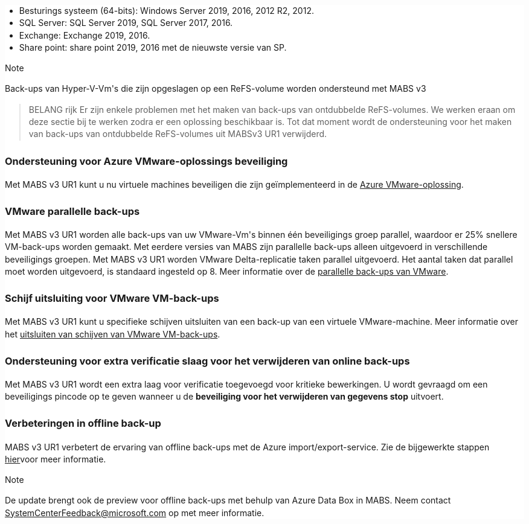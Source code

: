 * Besturings systeem (64-bits): Windows Server 2019, 2016, 2012 R2, 2012.
* SQL Server: SQL Server 2019, SQL Server 2017, 2016.
* Exchange: Exchange 2019, 2016.
* Share point: share point 2019, 2016 met de nieuwste versie van SP.

>[!NOTE]
> Back-ups van Hyper-V-Vm's die zijn opgeslagen op een ReFS-volume worden ondersteund met MABS v3

>BELANG rijk Er zijn enkele problemen met het maken van back-ups van ontdubbelde ReFS-volumes. We werken eraan om deze sectie bij te werken zodra er een oplossing beschikbaar is. Tot dat moment wordt de ondersteuning voor het maken van back-ups van ontdubbelde ReFS-volumes uit MABSv3 UR1 verwijderd.

### <a name="azure-vmware-solution-protection-support"></a>Ondersteuning voor Azure VMware-oplossings beveiliging

Met MABS v3 UR1 kunt u nu virtuele machines beveiligen die zijn geïmplementeerd in de [Azure VMware-oplossing](../azure-vmware/index.yml).

### <a name="vmware-parallel-backups"></a>VMware parallelle back-ups

Met MABS v3 UR1 worden alle back-ups van uw VMware-Vm's binnen één beveiligings groep parallel, waardoor er 25% snellere VM-back-ups worden gemaakt.
Met eerdere versies van MABS zijn parallelle back-ups alleen uitgevoerd in verschillende beveiligings groepen. Met MABS v3 UR1 worden VMware Delta-replicatie taken parallel uitgevoerd. Het aantal taken dat parallel moet worden uitgevoerd, is standaard ingesteld op 8. Meer informatie over de [parallelle back-ups van VMware](backup-azure-backup-server-vmware.md#vmware-parallel-backups).

### <a name="disk-exclusion-for-vmware-vm-backup"></a>Schijf uitsluiting voor VMware VM-back-ups

Met MABS v3 UR1 kunt u specifieke schijven uitsluiten van een back-up van een virtuele VMware-machine. Meer informatie over het [uitsluiten van schijven van VMware VM-back-ups](backup-azure-backup-server-vmware.md#exclude-disk-from-vmware-vm-backup).  

### <a name="support-for-additional-layer-of-authentication-to-delete-online-backup"></a>Ondersteuning voor extra verificatie slaag voor het verwijderen van online back-ups

Met MABS v3 UR1 wordt een extra laag voor verificatie toegevoegd voor kritieke bewerkingen. U wordt gevraagd om een beveiligings pincode op te geven wanneer u de **beveiliging voor het verwijderen van gegevens stop** uitvoert.

### <a name="offline-backup-improvements"></a>Verbeteringen in offline back-up

MABS v3 UR1 verbetert de ervaring van offline back-ups met de Azure import/export-service. Zie de bijgewerkte stappen [hier](./backup-azure-backup-server-import-export.md)voor meer informatie.

>[!NOTE]
>De update brengt ook de preview voor offline back-ups met behulp van Azure Data Box in MABS. Neem contact [SystemCenterFeedback@microsoft.com](mailto:SystemCenterFeedback@microsoft.com) op met meer informatie.
